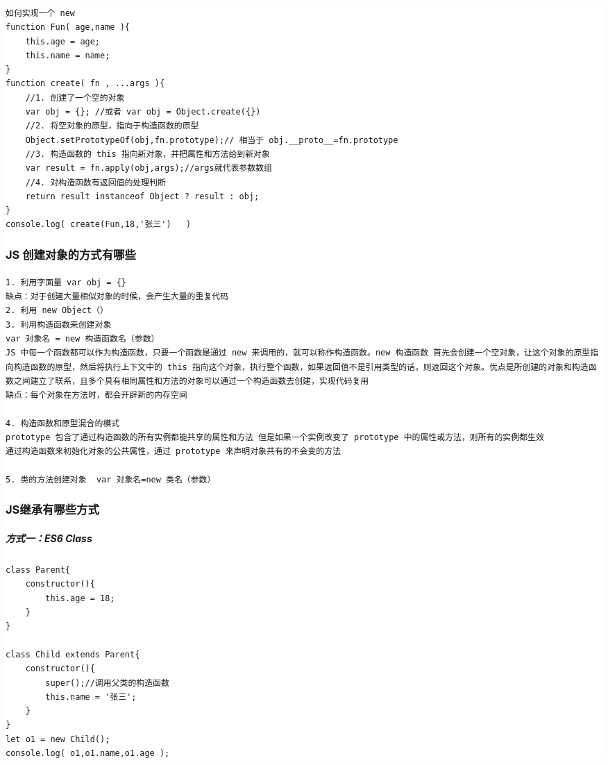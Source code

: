 ```
如何实现一个 new
function Fun( age,name ){
	this.age = age;
	this.name = name;
}
function create( fn , ...args ){
	//1. 创建了一个空的对象
	var obj = {}; //或者 var obj = Object.create({})
	//2. 将空对象的原型，指向于构造函数的原型
	Object.setPrototypeOf(obj,fn.prototype);// 相当于 obj.__proto__=fn.prototype
	//3. 构造函数的 this 指向新对象，并把属性和方法给到新对象
	var result = fn.apply(obj,args);//args就代表参数数组
	//4. 对构造函数有返回值的处理判断
	return result instanceof Object ? result : obj;
}
console.log( create(Fun,18,'张三')   )
```

### JS 创建对象的方式有哪些

```
1. 利用字面量 var obj = {}
缺点：对于创建大量相似对象的时候，会产生大量的重复代码
2. 利用 new Object（）
3. 利用构造函数来创建对象
var 对象名 = new 构造函数名（参数）
JS 中每一个函数都可以作为构造函数，只要一个函数是通过 new 来调用的，就可以称作构造函数。new 构造函数 首先会创建一个空对象，让这个对象的原型指向构造函数的原型，然后将执行上下文中的 this 指向这个对象，执行整个函数，如果返回值不是引用类型的话，则返回这个对象。优点是所创建的对象和构造函数之间建立了联系，且多个具有相同属性和方法的对象可以通过一个构造函数去创建，实现代码复用
缺点：每个对象在方法时，都会开辟新的内存空间

4. 构造函数和原型混合的模式
prototype 包含了通过构造函数的所有实例都能共享的属性和方法 但是如果一个实例改变了 prototype 中的属性或方法，则所有的实例都生效
通过构造函数来初始化对象的公共属性，通过 prototype 来声明对象共有的不会变的方法

5. 类的方法创建对象  var 对象名=new 类名（参数）
```



### JS继承有哪些方式

##### 方式一：ES6 Class

```
class Parent{
	constructor(){
		this.age = 18;
	}
}

class Child extends Parent{
	constructor(){
		super();//调用父类的构造函数
		this.name = '张三';
	}
}
let o1 = new Child();
console.log( o1,o1.name,o1.age );
```
